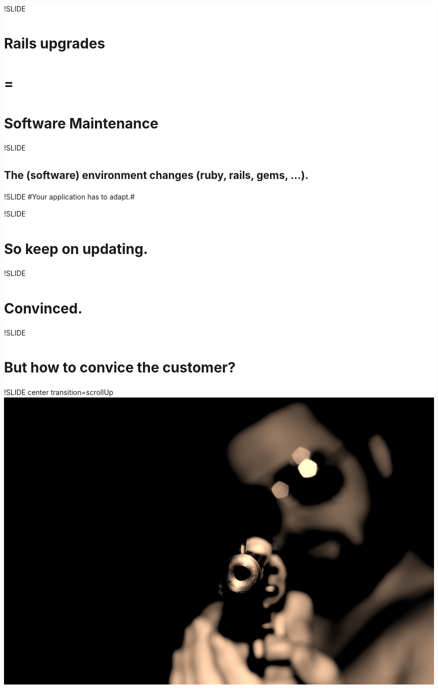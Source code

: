 
!SLIDE
# Rails upgrades 
# = 
# Software Maintenance

!SLIDE
## The (software) environment changes (ruby, rails, gems, ...). ##

!SLIDE
#Your application has to adapt.#
 
!SLIDE
# So keep on updating. #

!SLIDE
# Convinced. #

!SLIDE
# But how to convice the customer? #

!SLIDE center transition=scrollUp
![check](gun_l.jpg)
